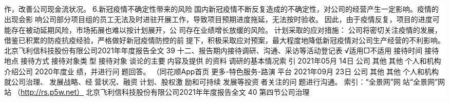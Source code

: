 作，改善公司现金流状况。
6.新冠疫情不确定性带来的风险
国内新冠疫情不断反复造成的不确定性，对公司的经营产生一定影响。疫情的出现会影
响公司部分项目组的员工无法及时进驻开展工作，导致项目预期进度拖延，无法按时验收。
因此，由于疫情反复，项目的进度可能存在被动延期风险，市场拓展也难以按计划展开，公
司存在业绩增长放缓的风险。
计划采取的应对措施：
公司将密切关注疫情的发展，借鉴已积累的防疫抗疫经验，严格做好新冠疫情防控的前
提下，积极采取应对预案，最大程度地降低新冠疫情对公司生产经营的不利影响。
北京飞利信科技股份有限公司2021年年度报告全文
39
十二、报告期内接待调研、沟通、采访等活动登记表
√适用□不适用
接待时间
接待地点
接待方式
接待对象类
型
接待对象
谈论的主要
内容及提供
的资料
调研的基本情况索
引
2021年05月
14日
公司
其他
其他
个人和机构
介绍公司
2020年度业
绩，并进行问
题回答。
（同花顺App首页
更多-特色服务-路演
平台
2021年09月
23日
公司
其他
其他
个人和机构
就公司治理、
发展战略、经
营状况、融资
计划、股权激
励和可持续
发展等投资
者关注的问
题进行沟通。
索引：“全景网”网
站“全景网”网站
（http://rs.p5w.net）
北京飞利信科技股份有限公司2021年年度报告全文
40
第四节公司治理